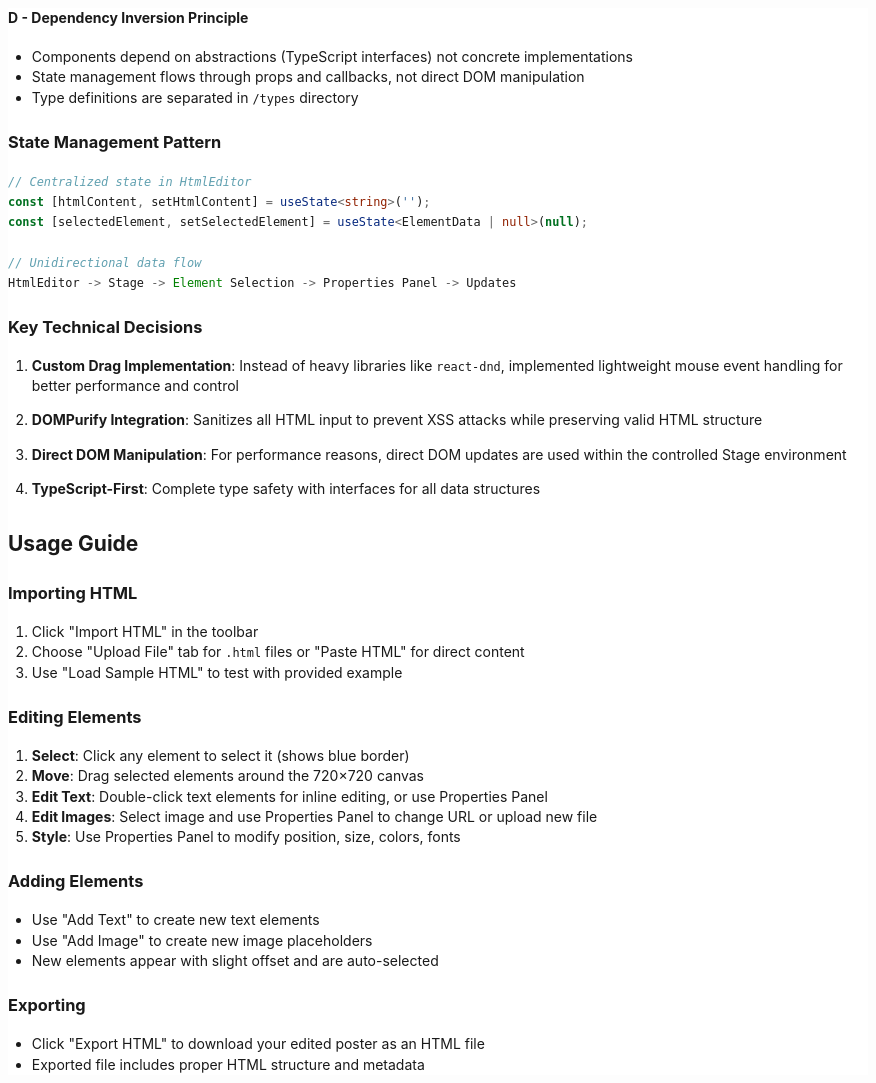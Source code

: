 #### **D - Dependency Inversion Principle**
- Components depend on abstractions (TypeScript interfaces) not concrete implementations
- State management flows through props and callbacks, not direct DOM manipulation
- Type definitions are separated in `/types` directory

### State Management Pattern

```typescript
// Centralized state in HtmlEditor
const [htmlContent, setHtmlContent] = useState<string>('');
const [selectedElement, setSelectedElement] = useState<ElementData | null>(null);

// Unidirectional data flow
HtmlEditor -> Stage -> Element Selection -> Properties Panel -> Updates
```

### Key Technical Decisions

1. **Custom Drag Implementation**: Instead of heavy libraries like `react-dnd`, implemented lightweight mouse event handling for better performance and control

2. **DOMPurify Integration**: Sanitizes all HTML input to prevent XSS attacks while preserving valid HTML structure

3. **Direct DOM Manipulation**: For performance reasons, direct DOM updates are used within the controlled Stage environment

4. **TypeScript-First**: Complete type safety with interfaces for all data structures

## Usage Guide

### Importing HTML
1. Click "Import HTML" in the toolbar
2. Choose "Upload File" tab for `.html` files or "Paste HTML" for direct content
3. Use "Load Sample HTML" to test with provided example

### Editing Elements
1. **Select**: Click any element to select it (shows blue border)
2. **Move**: Drag selected elements around the 720×720 canvas
3. **Edit Text**: Double-click text elements for inline editing, or use Properties Panel
4. **Edit Images**: Select image and use Properties Panel to change URL or upload new file
5. **Style**: Use Properties Panel to modify position, size, colors, fonts

### Adding Elements
- Use "Add Text" to create new text elements
- Use "Add Image" to create new image placeholders
- New elements appear with slight offset and are auto-selected

### Exporting
- Click "Export HTML" to download your edited poster as an HTML file
- Exported file includes proper HTML structure and metadata
